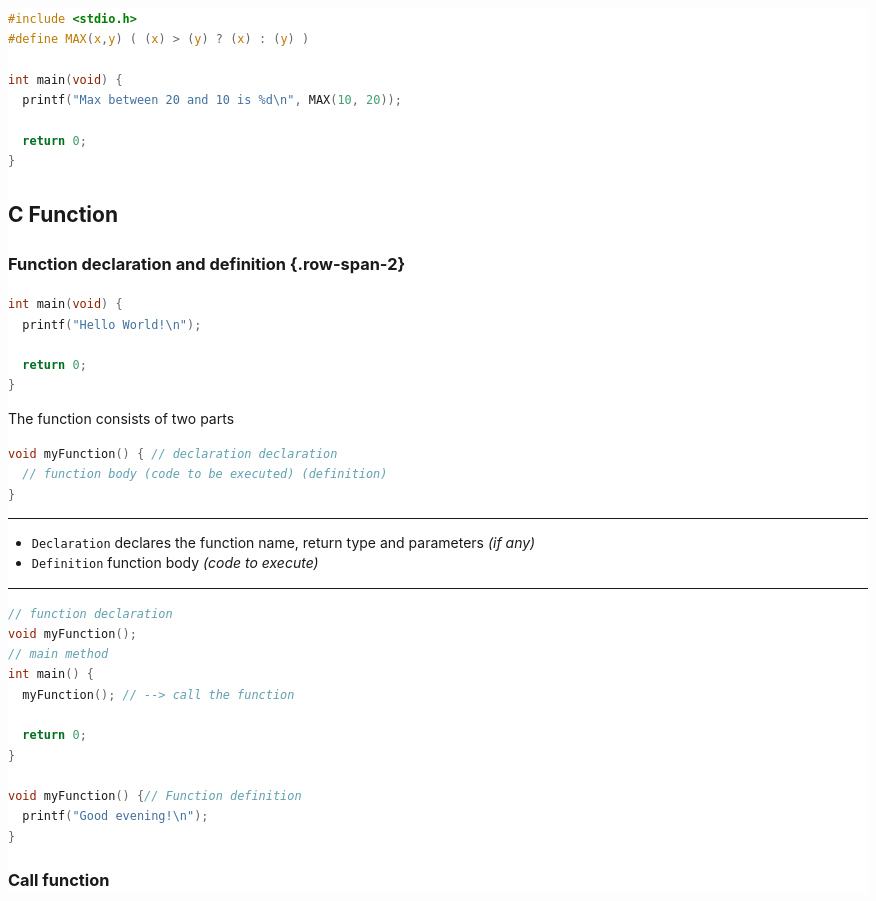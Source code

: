 ```c
#include <stdio.h>
#define MAX(x,y) ( (x) > (y) ? (x) : (y) )

int main(void) {
  printf("Max between 20 and 10 is %d\n", MAX(10, 20));

  return 0;
}
```

## C Function

### Function declaration and definition {.row-span-2}

```c
int main(void) {
  printf("Hello World!\n");

  return 0;
}
```

The function consists of two parts

```c
void myFunction() { // declaration declaration
  // function body (code to be executed) (definition)
}
```

---

- `Declaration` declares the function name, return type and parameters _(if any)_
- `Definition` function body _(code to execute)_

---

```c
// function declaration
void myFunction();
// main method
int main() {
  myFunction(); // --> call the function

  return 0;
}

void myFunction() {// Function definition
  printf("Good evening!\n");
}
```

### Call function
